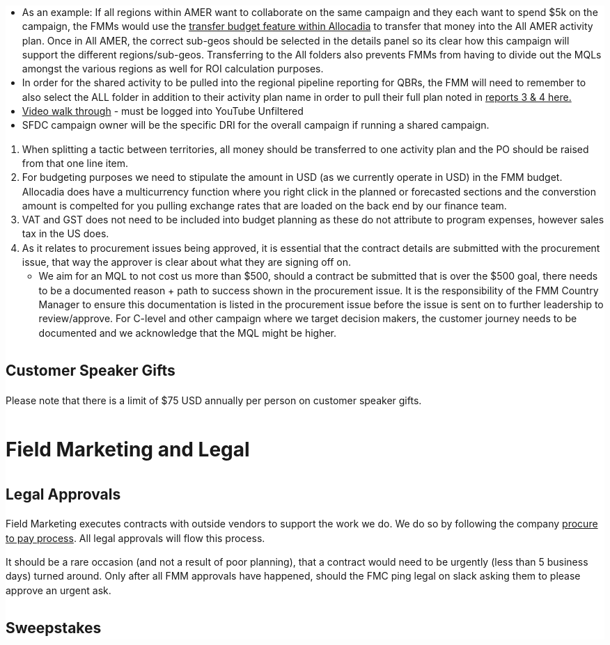    * As an example: If all regions within AMER want to collaborate on the same campaign and they each want to spend $5k on the campaign, the FMMs would use the [transfer budget feature within Allocadia](/handbook/marketing/strategy-performance/allocadia/#request-transfer) to transfer that money into the All AMER activity plan. Once in All AMER,  the correct sub-geos should be selected in the details panel so its clear how this campaign will support the different regions/sub-geos. Transferring to the All folders also prevents FMMs from having to divide out the MQLs amongst the various regions as well for ROI calculation purposes.
   * In order for the shared activity to be pulled into the regional pipeline reporting for QBRs, the FMM will need to remember to also select the ALL folder in addition to their activity plan name in order to pull their full plan noted in [reports 3 & 4 here.](/handbook/marketing/strategy-performance/allocadia/#reports-field-marketing-uses)
   * [Video walk through](https://youtu.be/w3Vs5lbBogU) - must be logged into YouTube Unfiltered
   * SFDC campaign owner will be the specific DRI for the overall campaign if running a shared campaign.
1. When splitting a tactic between territories, all money should be transferred to one activity plan and the PO should be raised from that one line item.
1. For budgeting purposes we need to stipulate the amount in USD (as we currently operate in USD) in the FMM budget. Allocadia does have a multicurrency function where you right click in the planned or forecasted sections and the converstion amount is compelted for you pulling exchange rates that are loaded on the back end by our finance team.
1. VAT and GST does not need to be included into budget planning as these do not attribute to program expenses, however sales tax in the US does.
1. As it relates to procurement issues being approved, it is essential that the contract details are submitted with the procurement issue, that way the approver is clear about what they are signing off on.
    - We aim for an MQL to not cost us more than $500, should a contract be submitted that is over the $500 goal, there needs to be a documented reason + path to success shown in the procurement issue. It is the responsibility of the FMM Country Manager to ensure this documentation is listed in the procurement issue before the issue is sent on to further leadership to review/approve. For C-level and other campaign where we target decision makers, the customer journey needs to be documented and we acknowledge that the MQL might be higher.

## Customer Speaker Gifts

Please note that there is a limit of $75 USD annually per person on customer speaker gifts.

# Field Marketing and Legal

## Legal Approvals

Field Marketing executes contracts with outside vendors to support the work we do. We do so by following the company [procure to pay process](/handbook/finance/procurement/). All legal approvals will flow this process.

It should be a rare occasion (and not a result of poor planning), that a contract would need to be urgently (less than 5 business days) turned around. Only after all FMM approvals have happened, should the FMC ping legal on slack asking them to please approve an urgent ask.

## Sweepstakes
